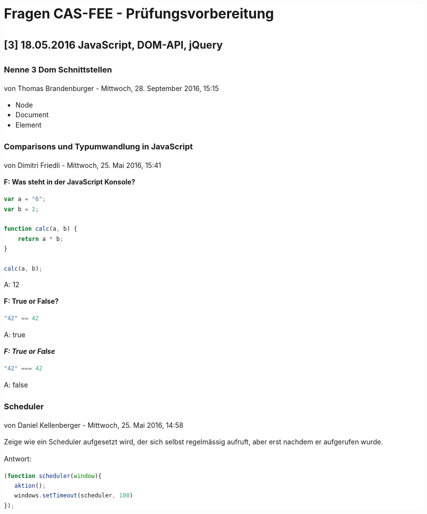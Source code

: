 # Fragen CAS-FEE - Prüfungsvorbereitung

## [3] 18.05.2016 JavaScript, DOM-API, jQuery

### Nenne 3 Dom Schnittstellen
von Thomas Brandenburger - Mittwoch, 28. September 2016, 15:15

* Node
* Document
* Element

### Comparisons und Typumwandlung in JavaScript
von Dimitri Friedli - Mittwoch, 25. Mai 2016, 15:41

**F: Was steht in der JavaScript Konsole?**

```javascript
var a = "6";
var b = 2;

function calc(a, b) {
    return a * b;
}

calc(a, b);
```

A: 12

**F: True or False?**
```javascript
"42" == 42
```

A: true

***F: True or False***
```javascript
"42" === 42
```

A: false

### Scheduler
von Daniel Kellenberger - Mittwoch, 25. Mai 2016, 14:58

Zeige wie ein Scheduler aufgesetzt wird, der sich selbst regelmässig aufruft, aber erst nachdem er aufgerufen wurde.

Antwort:
```javascript
(function scheduler(window){
   aktion();
   windows.setTimeout(scheduler, 100)
});
```
